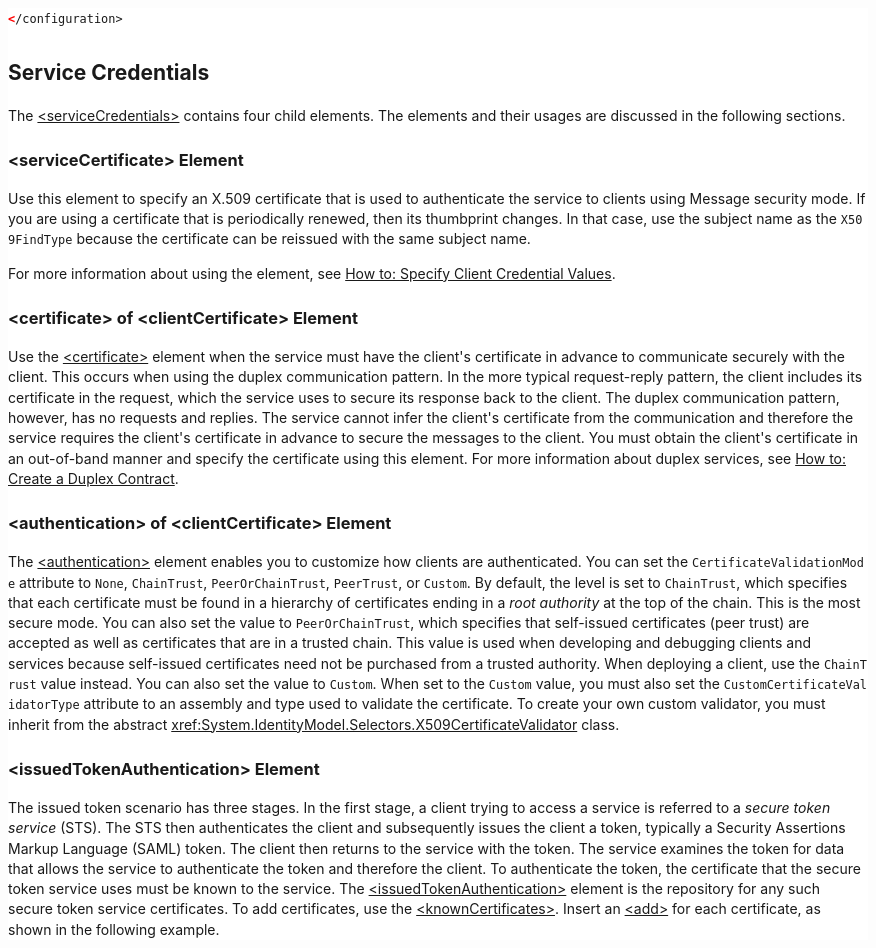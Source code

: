 ```xml  
</configuration>  
```  
  
## Service Credentials  
 The [\<serviceCredentials>](../../../../docs/framework/configure-apps/file-schema/wcf/servicecredentials.md) contains four child elements. The elements and their usages are discussed in the following sections.  
  
### \<serviceCertificate> Element  
 Use this element to specify an X.509 certificate that is used to authenticate the service to clients using Message security mode. If you are using a certificate that is periodically renewed, then its thumbprint changes. In that case, use the subject name as the `X509FindType` because the certificate can be reissued with the same subject name.  
  
 For more information about using the element, see [How to: Specify Client Credential Values](../../../../docs/framework/wcf/how-to-specify-client-credential-values.md).  
  
### \<certificate> of \<clientCertificate> Element  
 Use the [\<certificate>](../../../../docs/framework/configure-apps/file-schema/wcf/certificate-of-clientcertificate-element.md) element when the service must have the client's certificate in advance to communicate securely with the client. This occurs when using the duplex communication pattern. In the more typical request-reply pattern, the client includes its certificate in the request, which the service uses to secure its response back to the client. The duplex communication pattern, however, has no requests and replies. The service cannot infer the client's certificate from the communication and therefore the service requires the client's certificate in advance to secure the messages to the client. You must obtain the client's certificate in an out-of-band manner and specify the certificate using this element. For more information about duplex services, see [How to: Create a Duplex Contract](../../../../docs/framework/wcf/feature-details/how-to-create-a-duplex-contract.md).  
  
### \<authentication> of \<clientCertificate> Element  
 The [\<authentication>](../../../../docs/framework/configure-apps/file-schema/wcf/authentication-of-clientcertificate-element.md) element enables you to customize how clients are authenticated. You can set the `CertificateValidationMode` attribute to `None`, `ChainTrust`, `PeerOrChainTrust`, `PeerTrust`, or `Custom`. By default, the level is set to `ChainTrust`, which specifies that each certificate must be found in a hierarchy of certificates ending in a *root authority* at the top of the chain. This is the most secure mode. You can also set the value to `PeerOrChainTrust`, which specifies that self-issued certificates (peer trust) are accepted as well as certificates that are in a trusted chain. This value is used when developing and debugging clients and services because self-issued certificates need not be purchased from a trusted authority. When deploying a client, use the `ChainTrust` value instead. You can also set the value to `Custom`. When set to the `Custom` value, you must also set the `CustomCertificateValidatorType` attribute to an assembly and type used to validate the certificate. To create your own custom validator, you must inherit from the abstract <xref:System.IdentityModel.Selectors.X509CertificateValidator> class.  
  
### \<issuedTokenAuthentication> Element  
 The issued token scenario has three stages. In the first stage, a client trying to access a service is referred to a *secure token service* (STS). The STS then authenticates the client and subsequently issues the client a token, typically a Security Assertions Markup Language (SAML) token. The client then returns to the service with the token. The service examines the token for data that allows the service to authenticate the token and therefore the client. To authenticate the token, the certificate that the secure token service uses must be known to the service. The [\<issuedTokenAuthentication>](../../../../docs/framework/configure-apps/file-schema/wcf/issuedtokenauthentication-of-servicecredentials.md) element is the repository for any such secure token service certificates. To add certificates, use the [\<knownCertificates>](../../../../docs/framework/configure-apps/file-schema/wcf/knowncertificates.md). Insert an [\<add>](../../../../docs/framework/configure-apps/file-schema/wcf/add-of-knowncertificates.md) for each certificate, as shown in the following example.  
  